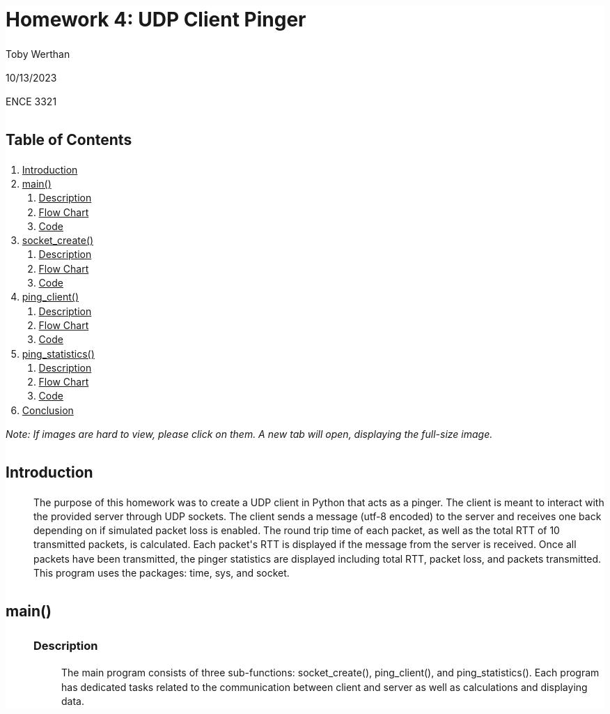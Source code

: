 # Homework 4: UDP Client Pinger

Toby Werthan

10/13/2023

ENCE 3321

## Table of Contents
1. [Introduction](#introduction)
2. [main()](#main)
    1. [Description](#mainDesc)
    2. [Flow Chart](#mainChart)
    3. [Code](#mainCode)
3. [socket_create()](#create)
    1. [Description](#createDesc)
    2. [Flow Chart](#createChart)
    3. [Code](#createCode)
4. [ping_client()](ping#)
    1. [Description](#pingDesc)
    2. [Flow Chart](#pingChart)
    3. [Code](#pingCode)
5. [ping_statistics()](#stats)
    1. [Description](#statsDesc)
    2. [Flow Chart](#statsChart)
    3. [Code](#statsCode)
6. [Conclusion](#conclusion)

*Note: If images are hard to view, please click on them. A new tab will open, displaying the full-size image.*
<div align="left">
<h2>Introduction</h2>  <a name="introduction"></a>
<dl><dd>
    <p>
       The purpose of this homework was to create a UDP client in Python that acts as a pinger. The client is meant to interact with the provided server through UDP sockets. The client sends a message (utf-8 encoded) to the server and receives one back depending on if simulated packet loss is enabled. The round trip time of each packet, as well as the total RTT of 10 transmitted packets, is calculated. Each packet's RTT is displayed if the message from the server is received. Once all packets have been transmitted, the pinger statistics are displayed including total RTT, packet loss, and packets transmitted. This program uses the packages: time, sys, and socket. 
    </p>
</dd><dl>

<h2>main()</h2> <a name="main"></a>

<dl><dd><h3>Description</h3> <a name="mainDesc"></a></dd></dl> 

<dl><dd><dl><dd>
    <p>    
        The main program consists of three sub-functions: socket_create(), ping_client(), and ping_statistics(). Each program has dedicated tasks related to the communication between client and server as well as calculations and displaying data. 
    </p>
</dd></dl></dd></dl>
